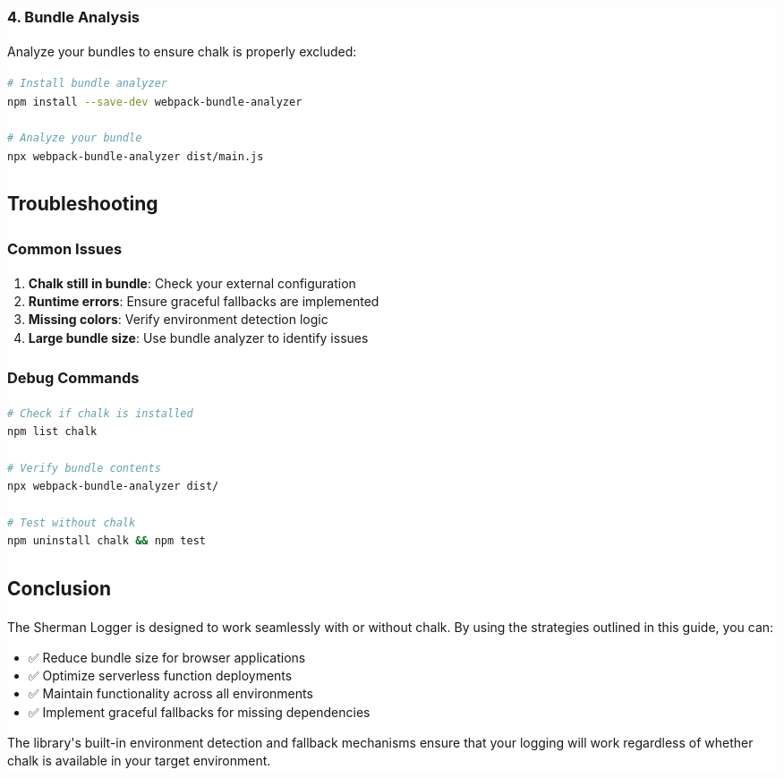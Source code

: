 ### 4. Bundle Analysis

Analyze your bundles to ensure chalk is properly excluded:

```bash
# Install bundle analyzer
npm install --save-dev webpack-bundle-analyzer

# Analyze your bundle
npx webpack-bundle-analyzer dist/main.js
```

## Troubleshooting

### Common Issues

1. **Chalk still in bundle**: Check your external configuration
2. **Runtime errors**: Ensure graceful fallbacks are implemented
3. **Missing colors**: Verify environment detection logic
4. **Large bundle size**: Use bundle analyzer to identify issues

### Debug Commands

```bash
# Check if chalk is installed
npm list chalk

# Verify bundle contents
npx webpack-bundle-analyzer dist/

# Test without chalk
npm uninstall chalk && npm test
```

## Conclusion

The Sherman Logger is designed to work seamlessly with or without chalk. By using the strategies outlined in this guide, you can:

- ✅ Reduce bundle size for browser applications
- ✅ Optimize serverless function deployments
- ✅ Maintain functionality across all environments
- ✅ Implement graceful fallbacks for missing dependencies

The library's built-in environment detection and fallback mechanisms ensure that your logging will work regardless of whether chalk is available in your target environment.